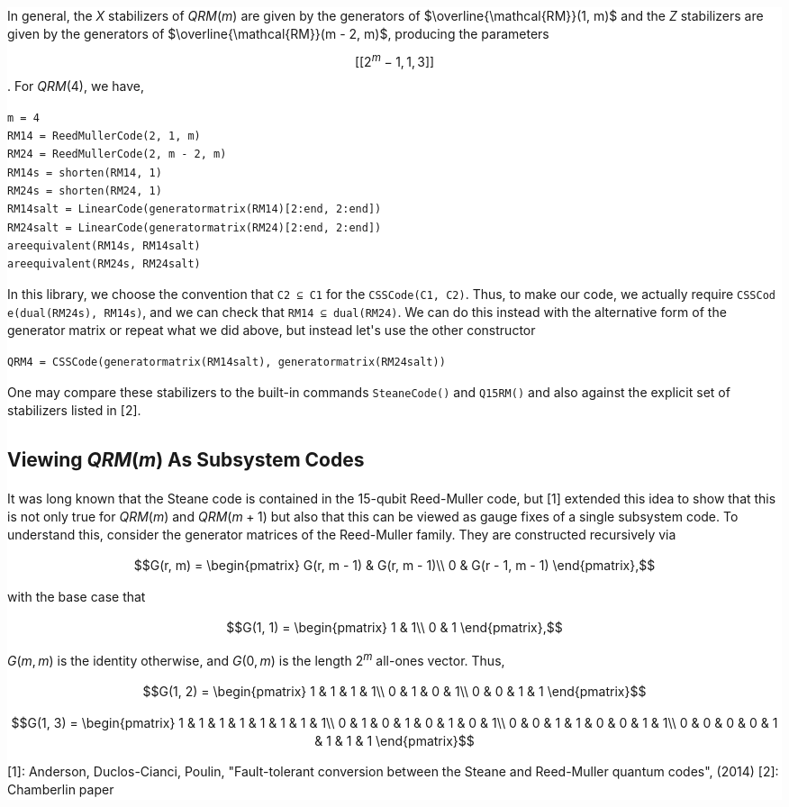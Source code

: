 In general, the $X$ stabilizers of $QRM(m)$ are given by the generators of $\overline{\mathcal{RM}}(1, m)$ and the $Z$ stabilizers are given by the generators of $\overline{\mathcal{RM}}(m - 2,  m)$, producing the parameters $$[[2^m − 1, 1, 3]]$$. For $QRM(4)$, we have,
```
m = 4
RM14 = ReedMullerCode(2, 1, m)
RM24 = ReedMullerCode(2, m - 2, m)
RM14s = shorten(RM14, 1)
RM24s = shorten(RM24, 1)
RM14salt = LinearCode(generatormatrix(RM14)[2:end, 2:end])
RM24salt = LinearCode(generatormatrix(RM24)[2:end, 2:end])
areequivalent(RM14s, RM14salt)
areequivalent(RM24s, RM24salt)
```

In this library, we choose the convention that `C2 ⊆ C1` for the `CSSCode(C1, C2)`. Thus, to make our code, we actually require `CSSCode(dual(RM24s), RM14s)`, and we can check that `RM14 ⊆ dual(RM24)`. We can do this instead with the alternative form of the generator matrix or repeat what we did above, but instead let's use the other constructor
```
QRM4 = CSSCode(generatormatrix(RM14salt), generatormatrix(RM24salt))
```
One may compare these stabilizers to the built-in commands `SteaneCode()` and `Q15RM()` and also against the explicit set of stabilizers listed in [2].

## Viewing $QRM(m)$ As Subsystem Codes
It was long known that the Steane code is contained in the 15-qubit Reed-Muller code, but [1] extended this idea to show that this is not only true for $QRM(m)$ and $QRM(m + 1)$ but also that this can be viewed as gauge fixes of a single subsystem code. To understand this, consider the generator matrices of the Reed-Muller family. They are constructed recursively via

$$G(r, m) = \begin{pmatrix}
    G(r, m - 1) & G(r, m - 1)\\
    0 & G(r - 1, m - 1)
\end{pmatrix},$$

with the base case that

$$G(1, 1) = \begin{pmatrix} 1 & 1\\ 0 & 1 \end{pmatrix},$$

$G(m, m)$ is the identity otherwise, and $G(0, m)$ is the length $2^m$ all-ones vector. Thus,

$$G(1, 2) = \begin{pmatrix}
    1 & 1 & 1 & 1\\
    0 & 1 & 0 & 1\\
    0 & 0 & 1 & 1
\end{pmatrix}$$

$$G(1, 3) = \begin{pmatrix}
    1 & 1 & 1 & 1 & 1 & 1 & 1 & 1\\
    0 & 1 & 0 & 1 & 0 & 1 & 0 & 1\\
    0 & 0 & 1 & 1 & 0 & 0 & 1 & 1\\
    0 & 0 & 0 & 0 & 1 & 1 & 1 & 1
\end{pmatrix}$$


[1]: Anderson, Duclos-Cianci, Poulin, "Fault-tolerant conversion between the Steane and Reed-Muller quantum codes", (2014)
[2]: Chamberlin paper